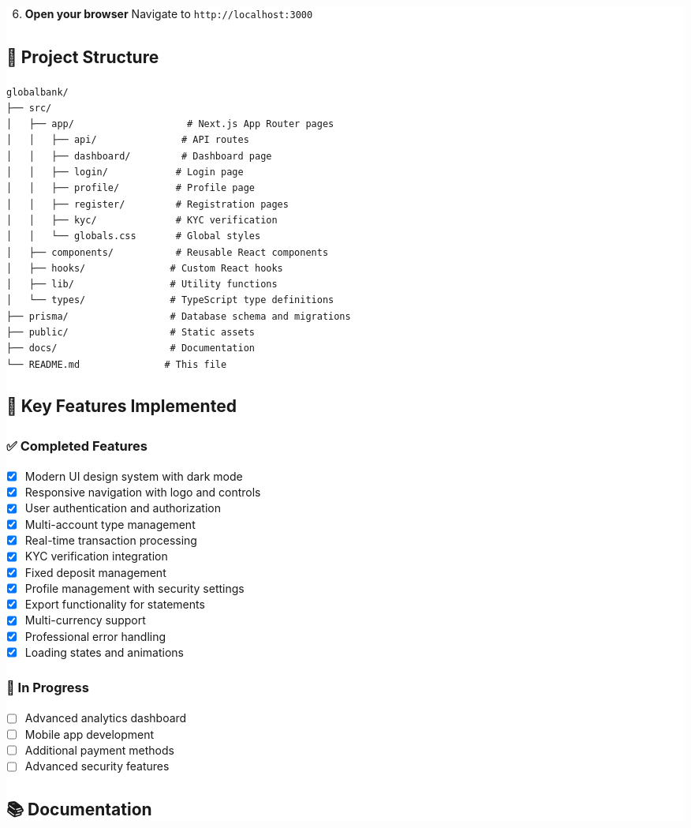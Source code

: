 6. **Open your browser**
   Navigate to `http://localhost:3000`

## 📁 Project Structure

```
globalbank/
├── src/
│   ├── app/                    # Next.js App Router pages
│   │   ├── api/               # API routes
│   │   ├── dashboard/         # Dashboard page
│   │   ├── login/            # Login page
│   │   ├── profile/          # Profile page
│   │   ├── register/         # Registration pages
│   │   ├── kyc/              # KYC verification
│   │   └── globals.css       # Global styles
│   ├── components/           # Reusable React components
│   ├── hooks/               # Custom React hooks
│   ├── lib/                 # Utility functions
│   └── types/               # TypeScript type definitions
├── prisma/                  # Database schema and migrations
├── public/                  # Static assets
├── docs/                    # Documentation
└── README.md               # This file
```

## 🎯 Key Features Implemented

### ✅ Completed Features
- [x] Modern UI design system with dark mode
- [x] Responsive navigation with logo and controls
- [x] User authentication and authorization
- [x] Multi-account type management
- [x] Real-time transaction processing
- [x] KYC verification integration
- [x] Fixed deposit management
- [x] Profile management with security settings
- [x] Export functionality for statements
- [x] Multi-currency support
- [x] Professional error handling
- [x] Loading states and animations

### 🔄 In Progress
- [ ] Advanced analytics dashboard
- [ ] Mobile app development
- [ ] Additional payment methods
- [ ] Advanced security features

## 📚 Documentation
